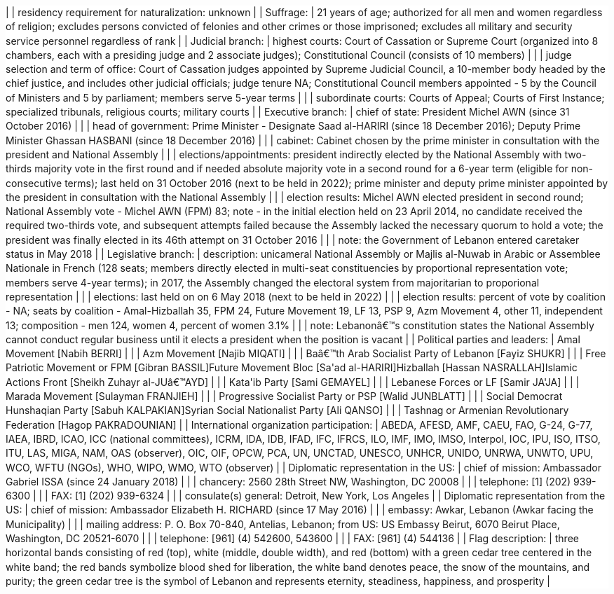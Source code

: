 | | residency requirement for naturalization: unknown |
| Suffrage: | 21 years of age; authorized for all men and women regardless of religion; excludes persons convicted of felonies and other crimes or those imprisoned; excludes all military and security service personnel regardless of rank |
| Judicial branch: | highest courts: Court of Cassation or Supreme Court (organized into 8 chambers, each with a presiding judge and 2 associate judges); Constitutional Council (consists of 10 members) |
| | judge selection and term of office: Court of Cassation judges appointed by Supreme Judicial Council, a 10-member body headed by the chief justice, and includes other judicial officials; judge tenure NA; Constitutional Council members appointed - 5 by the Council of Ministers and 5 by parliament; members serve 5-year terms |
| | subordinate courts: Courts of Appeal; Courts of First Instance; specialized tribunals, religious courts; military courts |
| Executive branch: | chief of state: President Michel AWN (since 31 October 2016) |
| | head of government: Prime Minister - Designate Saad al-HARIRI (since 18 December 2016); Deputy Prime Minister Ghassan HASBANI (since 18 December 2016) |
| | cabinet: Cabinet chosen by the prime minister in consultation with the president and National Assembly |
| | elections/appointments: president indirectly elected by the National Assembly with two-thirds majority vote in the first round and if needed absolute majority vote in a second round for a 6-year term (eligible for non-consecutive terms); last held on 31 October 2016 (next to be held in 2022); prime minister and deputy prime minister appointed by the president in consultation with the National Assembly |
| | election results: Michel AWN elected president in second round; National Assembly vote - Michel AWN (FPM) 83; note - in the initial election held on 23 April 2014, no candidate received the required two-thirds vote, and subsequent attempts failed because the Assembly lacked the necessary quorum to hold a vote; the president was finally elected in its 46th attempt on 31 October 2016 |
| | note: the Government of Lebanon entered caretaker status in May 2018 |
| Legislative branch: | description: unicameral National Assembly or Majlis al-Nuwab in Arabic or Assemblee Nationale in French (128 seats; members directly elected in multi-seat constituencies by proportional representation vote; members serve 4-year terms); in 2017, the Assembly changed the electoral system from majoritarian to proporional representation |
| | elections: last held on on 6 May 2018 (next to be held in 2022) |
| | election results: percent of vote by coalition - NA; seats by coalition - Amal-Hizballah 35, FPM 24, Future Movement 19, LF 13, PSP 9, Azm Movement 4, other 11, independent 13; composition - men 124, women 4, percent of women 3.1% |
| | note: Lebanonâ€™s constitution states the National Assembly cannot conduct regular business until it elects a president when the position is vacant |
| Political parties and leaders: | Amal Movement [Nabih BERRI] |
| | Azm Movement [Najib MIQATI] |
| | Baâ€™th Arab Socialist Party of Lebanon [Fayiz SHUKR] |
| | Free Patriotic Movement or FPM [Gibran BASSIL]Future Movement Bloc [Sa'ad al-HARIRI]Hizballah [Hassan NASRALLAH]Islamic Actions Front [Sheikh Zuhayr al-JUâ€™AYD] |
| | Kata'ib Party [Sami GEMAYEL] |
| | Lebanese Forces or LF [Samir JA'JA] |
| | Marada Movement [Sulayman FRANJIEH] |
| | Progressive Socialist Party or PSP [Walid JUNBLATT] |
| | Social Democrat Hunshaqian Party [Sabuh KALPAKIAN]Syrian Social Nationalist Party [Ali QANSO] |
| | Tashnag or Armenian Revolutionary Federation [Hagop PAKRADOUNIAN] |
| International organization participation: | ABEDA, AFESD, AMF, CAEU, FAO, G-24, G-77, IAEA, IBRD, ICAO, ICC (national committees), ICRM, IDA, IDB, IFAD, IFC, IFRCS, ILO, IMF, IMO, IMSO, Interpol, IOC, IPU, ISO, ITSO, ITU, LAS, MIGA, NAM, OAS (observer), OIC, OIF, OPCW, PCA, UN, UNCTAD, UNESCO, UNHCR, UNIDO, UNRWA, UNWTO, UPU, WCO, WFTU (NGOs), WHO, WIPO, WMO, WTO (observer) |
| Diplomatic representation in the US: | chief of mission: Ambassador Gabriel ISSA (since 24 January 2018) |
| | chancery: 2560 28th Street NW, Washington, DC 20008 |
| | telephone: [1] (202) 939-6300 |
| | FAX: [1] (202) 939-6324 |
| | consulate(s) general: Detroit, New York, Los Angeles |
| Diplomatic representation from the US: | chief of mission: Ambassador Elizabeth H. RICHARD (since 17 May 2016) |
| | embassy: Awkar, Lebanon (Awkar facing the Municipality) |
| | mailing address: P. O. Box 70-840, Antelias, Lebanon; from US: US Embassy Beirut, 6070 Beirut Place, Washington, DC 20521-6070 |
| | telephone: [961] (4) 542600, 543600 |
| | FAX: [961] (4) 544136 |
| Flag description: | three horizontal bands consisting of red (top), white (middle, double width), and red (bottom) with a green cedar tree centered in the white band; the red bands symbolize blood shed for liberation, the white band denotes peace, the snow of the mountains, and purity; the green cedar tree is the symbol of Lebanon and represents eternity, steadiness, happiness, and prosperity |